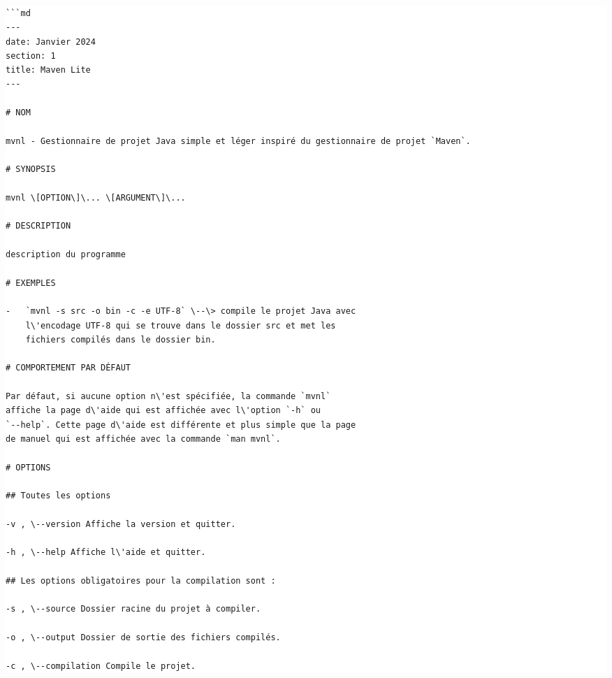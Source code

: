     ```md
    ---
    date: Janvier 2024
    section: 1
    title: Maven Lite
    ---

    # NOM

    mvnl - Gestionnaire de projet Java simple et léger inspiré du gestionnaire de projet `Maven`.

    # SYNOPSIS

    mvnl \[OPTION\]\... \[ARGUMENT\]\...

    # DESCRIPTION

    description du programme

    # EXEMPLES

    -   `mvnl -s src -o bin -c -e UTF-8` \--\> compile le projet Java avec
        l\'encodage UTF-8 qui se trouve dans le dossier src et met les
        fichiers compilés dans le dossier bin.

    # COMPORTEMENT PAR DÉFAUT

    Par défaut, si aucune option n\'est spécifiée, la commande `mvnl`
    affiche la page d\'aide qui est affichée avec l\'option `-h` ou
    `--help`. Cette page d\'aide est différente et plus simple que la page
    de manuel qui est affichée avec la commande `man mvnl`.

    # OPTIONS

    ## Toutes les options

    -v , \--version Affiche la version et quitter.

    -h , \--help Affiche l\'aide et quitter.

    ## Les options obligatoires pour la compilation sont :

    -s , \--source Dossier racine du projet à compiler.

    -o , \--output Dossier de sortie des fichiers compilés.

    -c , \--compilation Compile le projet.
